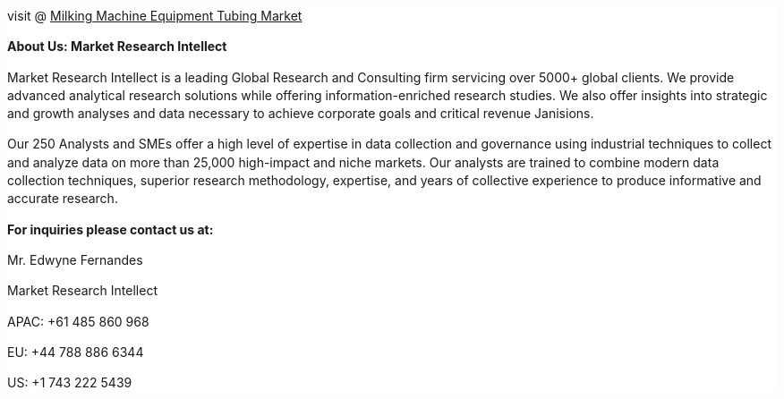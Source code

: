 visit&nbsp;@</strong>&nbsp;</span><span class="font-[700]"><a href="https://www.marketresearchintellect.com/product/global-milking-machine-equipment-tubing-market/?utm_source=Linkedin&utm_medium=808" target="_blank" data-tracking-control-name="article-ssr-frontend-pulse_little-text-block" data-tracking-will-navigate="" data-test-link="">Milking Machine Equipment Tubing Market</a></span></p><p><strong><span class="font-[700]">About Us: Market Research Intellect</span></strong></p><p><span class="">Market Research Intellect is a leading Global Research and Consulting firm servicing over 5000+ global clients. We provide advanced analytical research solutions while offering information-enriched research studies.&nbsp;</span>We also offer insights into strategic and growth analyses and data necessary to achieve corporate goals and critical revenue Janisions.</p><p><span class="">Our 250 Analysts and SMEs offer a high level of expertise in data collection and governance using industrial techniques to collect and analyze data on more than 25,000 high-impact and niche markets. Our analysts are trained to combine modern data collection techniques, superior research methodology, expertise, and years of collective experience to produce informative and accurate research.</span></p><p><strong>For inquiries please contact us at:</strong></p><p>Mr. Edwyne Fernandes</p><p>Market Research Intellect</p><p>APAC: +61 485 860 968</p><p>EU: +44 788 886 6344</p><p>US: +1 743 222 5439</p>
